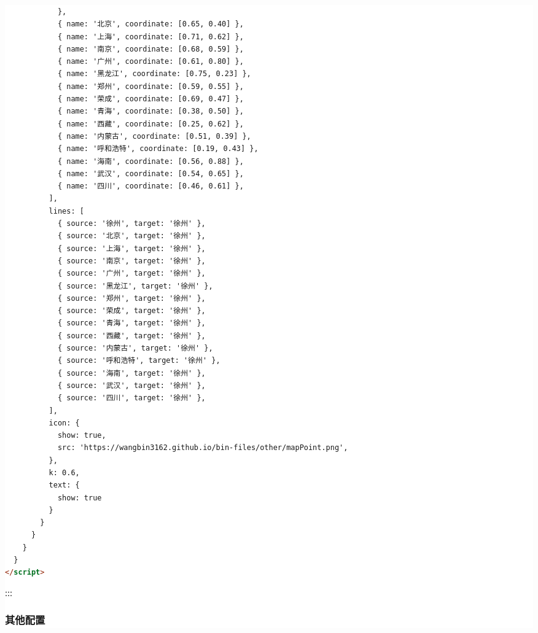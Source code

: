 ```html
            },
            { name: '北京', coordinate: [0.65, 0.40] },
            { name: '上海', coordinate: [0.71, 0.62] },
            { name: '南京', coordinate: [0.68, 0.59] },
            { name: '广州', coordinate: [0.61, 0.80] },
            { name: '黑龙江', coordinate: [0.75, 0.23] },
            { name: '郑州', coordinate: [0.59, 0.55] },
            { name: '荣成', coordinate: [0.69, 0.47] },
            { name: '青海', coordinate: [0.38, 0.50] },
            { name: '西藏', coordinate: [0.25, 0.62] },
            { name: '内蒙古', coordinate: [0.51, 0.39] },
            { name: '呼和浩特', coordinate: [0.19, 0.43] },
            { name: '海南', coordinate: [0.56, 0.88] },
            { name: '武汉', coordinate: [0.54, 0.65] },
            { name: '四川', coordinate: [0.46, 0.61] },
          ],
          lines: [
            { source: '徐州', target: '徐州' },
            { source: '北京', target: '徐州' },
            { source: '上海', target: '徐州' },
            { source: '南京', target: '徐州' },
            { source: '广州', target: '徐州' },
            { source: '黑龙江', target: '徐州' },
            { source: '郑州', target: '徐州' },
            { source: '荣成', target: '徐州' },
            { source: '青海', target: '徐州' },
            { source: '西藏', target: '徐州' },
            { source: '内蒙古', target: '徐州' },
            { source: '呼和浩特', target: '徐州' },
            { source: '海南', target: '徐州' },
            { source: '武汉', target: '徐州' },
            { source: '四川', target: '徐州' },
          ],
          icon: {
            show: true,
            src: 'https://wangbin3162.github.io/bin-files/other/mapPoint.png',
          },
          k: 0.6,
          text: {
            show: true
          }
        }
      }
    }
  }
</script>
```

:::

### 其他配置
